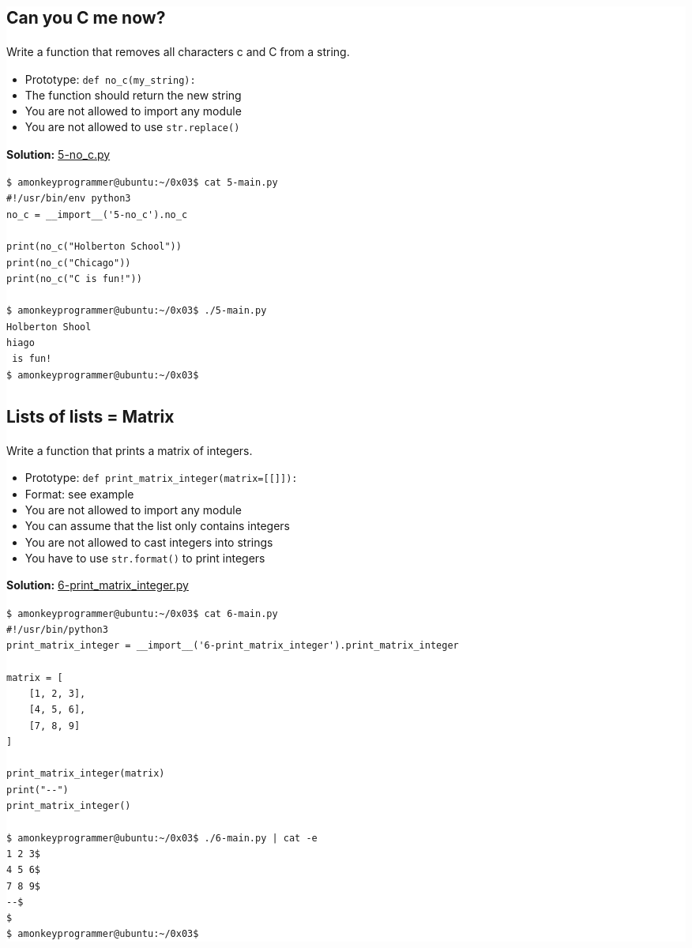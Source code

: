 ## Can you C me now?

Write a function that removes all characters c and C from a string.

* Prototype: `def no_c(my_string):`
* The function should return the new string
* You are not allowed to import any module
* You are not allowed to use `str.replace()`

**Solution:** [5-no_c.py](https://github.com/monoprosito/holbertonschool-higher_level_programming/blob/master/0x03-python-data_structures/5-no_c.py)

```
$ amonkeyprogrammer@ubuntu:~/0x03$ cat 5-main.py
#!/usr/bin/env python3
no_c = __import__('5-no_c').no_c

print(no_c("Holberton School"))
print(no_c("Chicago"))
print(no_c("C is fun!"))

$ amonkeyprogrammer@ubuntu:~/0x03$ ./5-main.py
Holberton Shool
hiago
 is fun!
$ amonkeyprogrammer@ubuntu:~/0x03$
```

## Lists of lists = Matrix

Write a function that prints a matrix of integers.

* Prototype: `def print_matrix_integer(matrix=[[]]):`
* Format: see example
* You are not allowed to import any module
* You can assume that the list only contains integers
* You are not allowed to cast integers into strings
* You have to use `str.format()` to print integers

**Solution:** [6-print_matrix_integer.py](https://github.com/monoprosito/holbertonschool-higher_level_programming/blob/master/0x03-python-data_structures/6-print_matrix_integer.py)

```
$ amonkeyprogrammer@ubuntu:~/0x03$ cat 6-main.py
#!/usr/bin/python3
print_matrix_integer = __import__('6-print_matrix_integer').print_matrix_integer

matrix = [
    [1, 2, 3],
    [4, 5, 6],
    [7, 8, 9]
]

print_matrix_integer(matrix)
print("--")
print_matrix_integer()

$ amonkeyprogrammer@ubuntu:~/0x03$ ./6-main.py | cat -e
1 2 3$
4 5 6$
7 8 9$
--$
$
$ amonkeyprogrammer@ubuntu:~/0x03$
```
